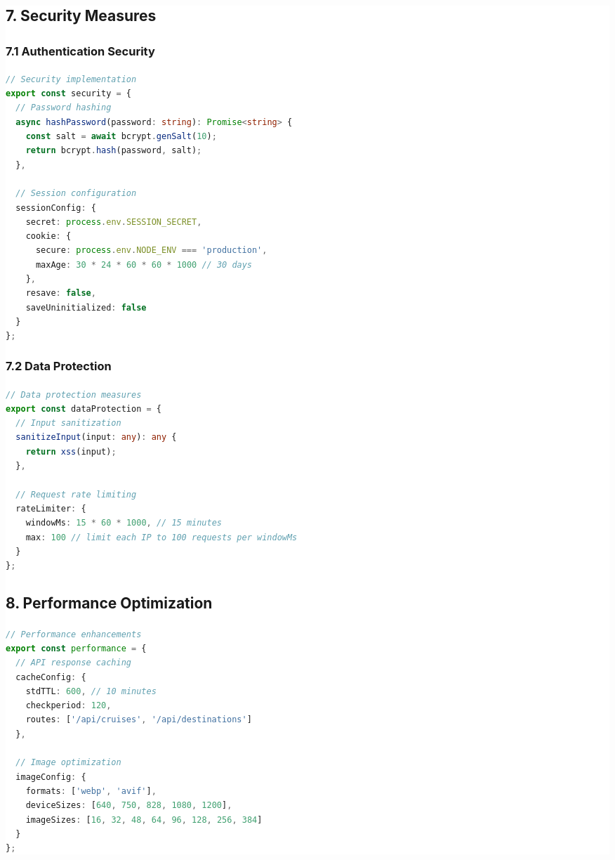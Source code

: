 ## 7. Security Measures

### 7.1 Authentication Security

```typescript
// Security implementation
export const security = {
  // Password hashing
  async hashPassword(password: string): Promise<string> {
    const salt = await bcrypt.genSalt(10);
    return bcrypt.hash(password, salt);
  },
  
  // Session configuration
  sessionConfig: {
    secret: process.env.SESSION_SECRET,
    cookie: {
      secure: process.env.NODE_ENV === 'production',
      maxAge: 30 * 24 * 60 * 60 * 1000 // 30 days
    },
    resave: false,
    saveUninitialized: false
  }
};
```

### 7.2 Data Protection

```typescript
// Data protection measures
export const dataProtection = {
  // Input sanitization
  sanitizeInput(input: any): any {
    return xss(input);
  },
  
  // Request rate limiting
  rateLimiter: {
    windowMs: 15 * 60 * 1000, // 15 minutes
    max: 100 // limit each IP to 100 requests per windowMs
  }
};
```

## 8. Performance Optimization

```typescript
// Performance enhancements
export const performance = {
  // API response caching
  cacheConfig: {
    stdTTL: 600, // 10 minutes
    checkperiod: 120,
    routes: ['/api/cruises', '/api/destinations']
  },
  
  // Image optimization
  imageConfig: {
    formats: ['webp', 'avif'],
    deviceSizes: [640, 750, 828, 1080, 1200],
    imageSizes: [16, 32, 48, 64, 96, 128, 256, 384]
  }
};
```